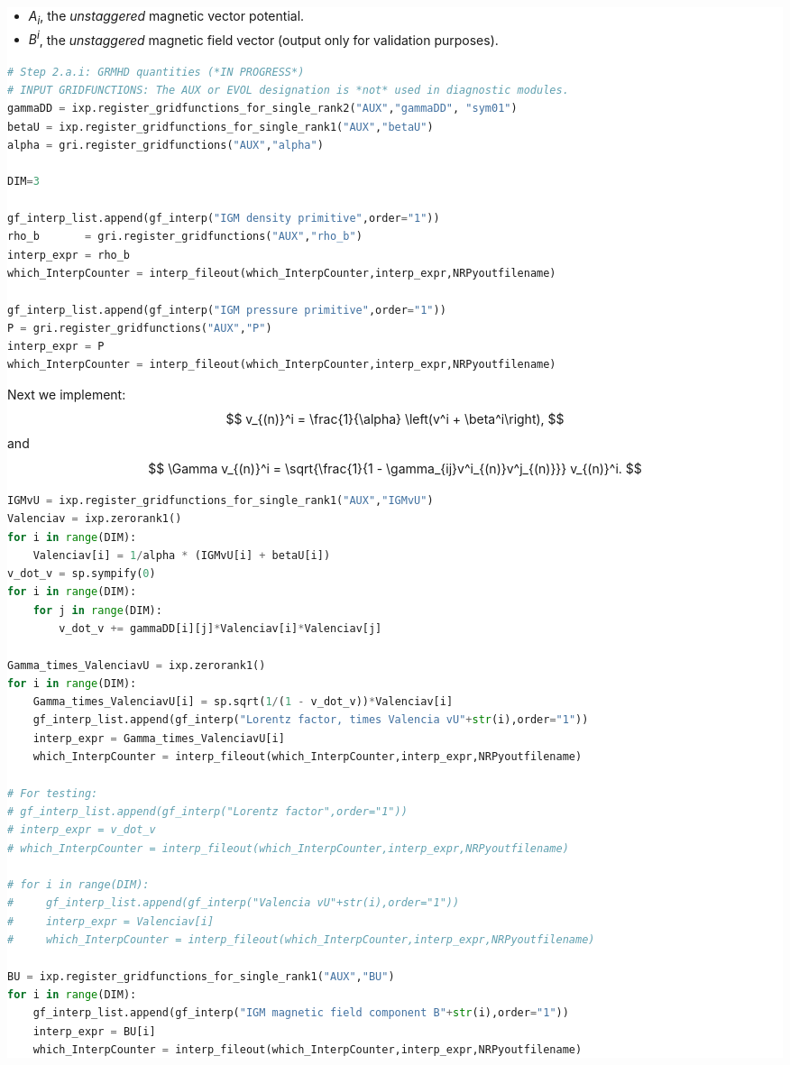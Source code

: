 * $A_i$, the *unstaggered* magnetic vector potential.
* $B^i$, the *unstaggered* magnetic field vector (output only for validation purposes).


```python
# Step 2.a.i: GRMHD quantities (*IN PROGRESS*)
# INPUT GRIDFUNCTIONS: The AUX or EVOL designation is *not* used in diagnostic modules.
gammaDD = ixp.register_gridfunctions_for_single_rank2("AUX","gammaDD", "sym01")
betaU = ixp.register_gridfunctions_for_single_rank1("AUX","betaU")
alpha = gri.register_gridfunctions("AUX","alpha")

DIM=3

gf_interp_list.append(gf_interp("IGM density primitive",order="1"))
rho_b       = gri.register_gridfunctions("AUX","rho_b")
interp_expr = rho_b
which_InterpCounter = interp_fileout(which_InterpCounter,interp_expr,NRPyoutfilename)

gf_interp_list.append(gf_interp("IGM pressure primitive",order="1"))
P = gri.register_gridfunctions("AUX","P")
interp_expr = P
which_InterpCounter = interp_fileout(which_InterpCounter,interp_expr,NRPyoutfilename)
```

Next we implement:
$$
v_{(n)}^i = \frac{1}{\alpha} \left(v^i + \beta^i\right),
$$
and
$$
\Gamma v_{(n)}^i = \sqrt{\frac{1}{1 - \gamma_{ij}v^i_{(n)}v^j_{(n)}}} v_{(n)}^i.
$$


```python
IGMvU = ixp.register_gridfunctions_for_single_rank1("AUX","IGMvU")
Valenciav = ixp.zerorank1()
for i in range(DIM):
    Valenciav[i] = 1/alpha * (IGMvU[i] + betaU[i])
v_dot_v = sp.sympify(0)
for i in range(DIM):
    for j in range(DIM):
        v_dot_v += gammaDD[i][j]*Valenciav[i]*Valenciav[j]

Gamma_times_ValenciavU = ixp.zerorank1()
for i in range(DIM):
    Gamma_times_ValenciavU[i] = sp.sqrt(1/(1 - v_dot_v))*Valenciav[i]
    gf_interp_list.append(gf_interp("Lorentz factor, times Valencia vU"+str(i),order="1"))
    interp_expr = Gamma_times_ValenciavU[i]
    which_InterpCounter = interp_fileout(which_InterpCounter,interp_expr,NRPyoutfilename)

# For testing:
# gf_interp_list.append(gf_interp("Lorentz factor",order="1"))
# interp_expr = v_dot_v
# which_InterpCounter = interp_fileout(which_InterpCounter,interp_expr,NRPyoutfilename)

# for i in range(DIM):
#     gf_interp_list.append(gf_interp("Valencia vU"+str(i),order="1"))
#     interp_expr = Valenciav[i]
#     which_InterpCounter = interp_fileout(which_InterpCounter,interp_expr,NRPyoutfilename)

BU = ixp.register_gridfunctions_for_single_rank1("AUX","BU")
for i in range(DIM):
    gf_interp_list.append(gf_interp("IGM magnetic field component B"+str(i),order="1"))
    interp_expr = BU[i]
    which_InterpCounter = interp_fileout(which_InterpCounter,interp_expr,NRPyoutfilename)
```
